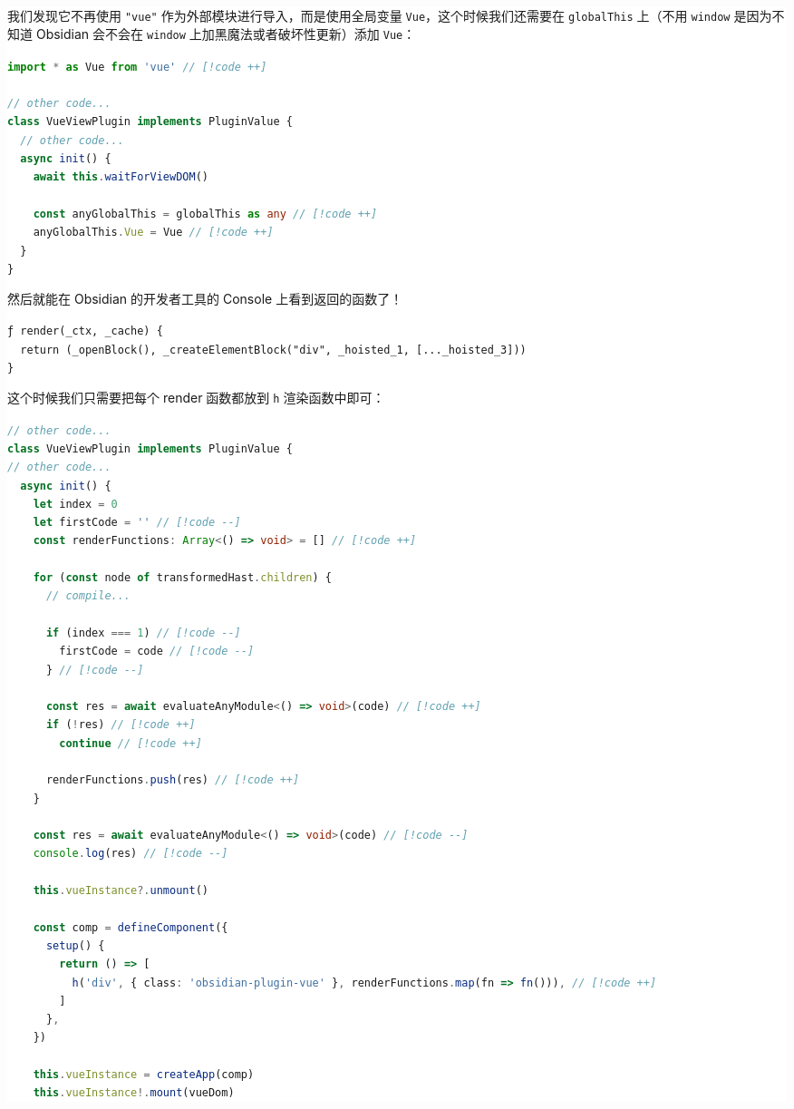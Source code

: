 我们发现它不再使用 `"vue"` 作为外部模块进行导入，而是使用全局变量 `Vue`，这个时候我们还需要在 `globalThis` 上（不用 `window` 是因为不知道 Obsidian 会不会在 `window` 上加黑魔法或者破坏性更新）添加 `Vue`：

```typescript
import * as Vue from 'vue' // [!code ++]

// other code...
class VueViewPlugin implements PluginValue {
  // other code...
  async init() {
    await this.waitForViewDOM()
  
    const anyGlobalThis = globalThis as any // [!code ++]
    anyGlobalThis.Vue = Vue // [!code ++]
  }
}
```

然后就能在 Obsidian 的开发者工具的 Console 上看到返回的函数了！

```
ƒ render(_ctx, _cache) {
  return (_openBlock(), _createElementBlock("div", _hoisted_1, [..._hoisted_3]))
}
```

这个时候我们只需要把每个 render 函数都放到 `h` 渲染函数中即可：

```typescript
// other code...
class VueViewPlugin implements PluginValue {
// other code...
  async init() {
	let index = 0
	let firstCode = '' // [!code --]
	const renderFunctions: Array<() => void> = [] // [!code ++]

    for (const node of transformedHast.children) {
      // compile...
      
	  if (index === 1) // [!code --]
        firstCode = code // [!code --]
      } // [!code --]

	  const res = await evaluateAnyModule<() => void>(code) // [!code ++]
      if (!res) // [!code ++]
        continue // [!code ++]

      renderFunctions.push(res) // [!code ++]
    }
    
	const res = await evaluateAnyModule<() => void>(code) // [!code --]
	console.log(res) // [!code --]

	this.vueInstance?.unmount()

    const comp = defineComponent({
      setup() {
        return () => [
          h('div', { class: 'obsidian-plugin-vue' }, renderFunctions.map(fn => fn())), // [!code ++]
        ]
      },
    })

    this.vueInstance = createApp(comp)
    this.vueInstance!.mount(vueDom)
```
